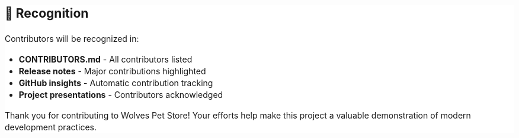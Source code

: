 ## 🙏 Recognition

Contributors will be recognized in:
- **CONTRIBUTORS.md** - All contributors listed
- **Release notes** - Major contributions highlighted
- **GitHub insights** - Automatic contribution tracking
- **Project presentations** - Contributors acknowledged

Thank you for contributing to Wolves Pet Store! Your efforts help make this project a valuable demonstration of modern development practices.